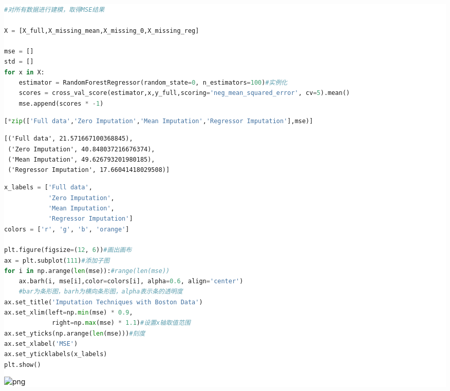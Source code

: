 


```python
#对所有数据进行建模，取得MSE结果
 
X = [X_full,X_missing_mean,X_missing_0,X_missing_reg]
 
mse = []
std = []
for x in X:
    estimator = RandomForestRegressor(random_state=0, n_estimators=100)#实例化
    scores = cross_val_score(estimator,x,y_full,scoring='neg_mean_squared_error', cv=5).mean()
    mse.append(scores * -1)
```


```python
[*zip(['Full data','Zero Imputation','Mean Imputation','Regressor Imputation'],mse)]
```




    [('Full data', 21.571667100368845),
     ('Zero Imputation', 40.848037216676374),
     ('Mean Imputation', 49.626793201980185),
     ('Regressor Imputation', 17.66041418029508)]




```python
x_labels = ['Full data',
            'Zero Imputation',
            'Mean Imputation',
            'Regressor Imputation']
colors = ['r', 'g', 'b', 'orange']
 
plt.figure(figsize=(12, 6))#画出画布
ax = plt.subplot(111)#添加子图
for i in np.arange(len(mse)):#range(len(mse))
    ax.barh(i, mse[i],color=colors[i], alpha=0.6, align='center')
    #bar为条形图，barh为横向条形图，alpha表示条的透明度
ax.set_title('Imputation Techniques with Boston Data')
ax.set_xlim(left=np.min(mse) * 0.9,
             right=np.max(mse) * 1.1)#设置x轴取值范围
ax.set_yticks(np.arange(len(mse)))#刻度
ax.set_xlabel('MSE')
ax.set_yticklabels(x_labels)
plt.show()
```


    
![png](https://gitee.com/spiritlhl/picture/raw/master/output_36_0.png)
    


